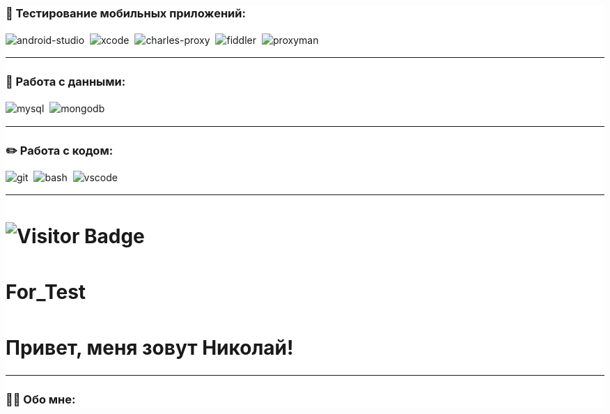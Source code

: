 
### 📱 Тестирование мобильных приложений:

<div>
  <img src="https://cdn.jsdelivr.net/gh/devicons/devicon/icons/androidstudio/androidstudio-original.svg" title="android-studio" alt="android-studio" width="40" height="40"/>&nbsp
  <img src="https://cdn.jsdelivr.net/gh/devicons/devicon/icons/xcode/xcode-original.svg" title="xcode" alt="xcode" width="40" height="40"/>&nbsp
  <img src="https://cdn.icon-icons.com/icons2/3053/PNG/512/charles_proxy_macos_bigsur_icon_190302.png" title="charles-proxy" alt="charles-proxy" width="40" height="40"/>&nbsp
  <img src="https://www.megaleechers.com/storage/Fiddler-Everywhere-Icon.png" title="fiddler" alt="fiddler" width="40" height="40"/>&nbsp
  <img src="https://pbs.twimg.com/profile_images/1589614420766126080/slAIVDtr_400x400.jpg" title="proxyman" alt="proxyman" width="40" height="40"/>&nbsp
</div>


---

### 💾 Работа с данными:

<div>
  <img src="https://cdn.jsdelivr.net/gh/devicons/devicon/icons/mysql/mysql-original.svg" title="mysql" alt="mysql" width="40" height="40"/>&nbsp
  <img src="https://cdn.jsdelivr.net/gh/devicons/devicon/icons/mongodb/mongodb-original.svg" title="mongodb" alt="mongodb" width="40" height="40"/>&nbsp
</div>

---

### ✏️ Работа с кодом:

<div>
  <img src="https://cdn.jsdelivr.net/gh/devicons/devicon/icons/git/git-original.svg" title="git" alt="git" width="40" height="40"/>&nbsp
  <img src="https://upload.wikimedia.org/wikipedia/commons/thumb/4/4b/Bash_Logo_Colored.svg/1024px-Bash_Logo_Colored.svg.png?20180723054350" title="bash" alt="bash" width="40" height="40"/>&nbsp
  <img src="https://cdn.jsdelivr.net/gh/devicons/devicon/icons/vscode/vscode-original.svg" title="vscode" alt="vscode" width="40" height="40"/>&nbsp
  
</div>

---



![Visitor Badge](https://visitor-badge.laobi.icu/badge?page_id=testrusau)
=======
# For_Test



# Привет, меня зовут Николай!

---

### 👨‍💻 Обо мне:
